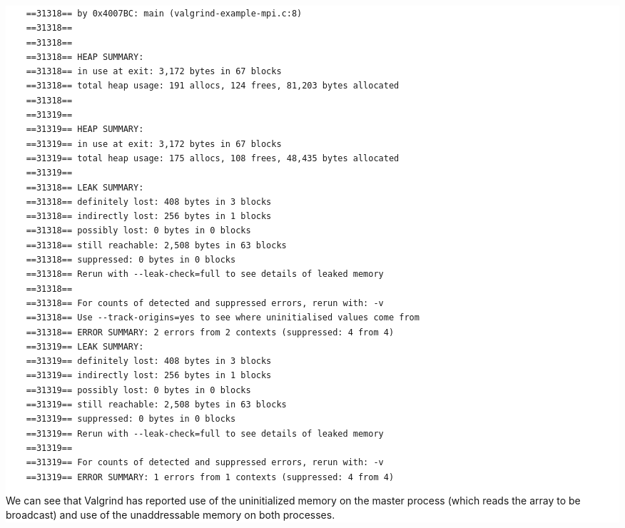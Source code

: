 ```console
    ==31318== by 0x4007BC: main (valgrind-example-mpi.c:8)
    ==31318==
    ==31318==
    ==31318== HEAP SUMMARY:
    ==31318== in use at exit: 3,172 bytes in 67 blocks
    ==31318== total heap usage: 191 allocs, 124 frees, 81,203 bytes allocated
    ==31318==
    ==31319==
    ==31319== HEAP SUMMARY:
    ==31319== in use at exit: 3,172 bytes in 67 blocks
    ==31319== total heap usage: 175 allocs, 108 frees, 48,435 bytes allocated
    ==31319==
    ==31318== LEAK SUMMARY:
    ==31318== definitely lost: 408 bytes in 3 blocks
    ==31318== indirectly lost: 256 bytes in 1 blocks
    ==31318== possibly lost: 0 bytes in 0 blocks
    ==31318== still reachable: 2,508 bytes in 63 blocks
    ==31318== suppressed: 0 bytes in 0 blocks
    ==31318== Rerun with --leak-check=full to see details of leaked memory
    ==31318==
    ==31318== For counts of detected and suppressed errors, rerun with: -v
    ==31318== Use --track-origins=yes to see where uninitialised values come from
    ==31318== ERROR SUMMARY: 2 errors from 2 contexts (suppressed: 4 from 4)
    ==31319== LEAK SUMMARY:
    ==31319== definitely lost: 408 bytes in 3 blocks
    ==31319== indirectly lost: 256 bytes in 1 blocks
    ==31319== possibly lost: 0 bytes in 0 blocks
    ==31319== still reachable: 2,508 bytes in 63 blocks
    ==31319== suppressed: 0 bytes in 0 blocks
    ==31319== Rerun with --leak-check=full to see details of leaked memory
    ==31319==
    ==31319== For counts of detected and suppressed errors, rerun with: -v
    ==31319== ERROR SUMMARY: 1 errors from 1 contexts (suppressed: 4 from 4)
```

We can see that Valgrind has reported use of the uninitialized memory on the master process (which reads the array to be broadcast) and use of the unaddressable memory on both processes.

[1]: ../../modules-matrix.md

[a]: http://en.wikipedia.org/wiki/Off-by-one_error
[b]: http://valgrind.org/docs/

